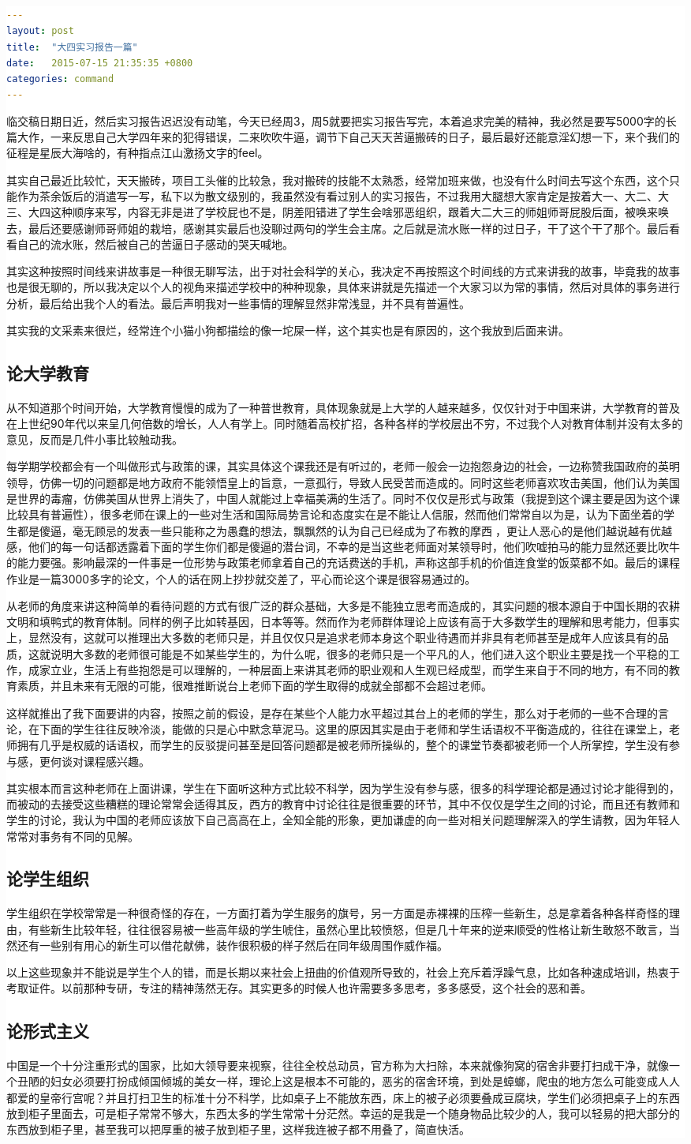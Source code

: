 ```yaml
---
layout: post
title:  "大四实习报告一篇"
date:   2015-07-15 21:35:35 +0800
categories: command
---
```



临交稿日期日近，然后实习报告迟迟没有动笔，今天已经周3，周5就要把实习报告写完，本着追求完美的精神，我必然是要写5000字的长篇大作，一来反思自己大学四年来的犯得错误，二来吹吹牛逼，调节下自己天天苦逼搬砖的日子，最后最好还能意淫幻想一下，来个我们的征程是星辰大海啥的，有种指点江山激扬文字的feel。

其实自己最近比较忙，天天搬砖，项目工头催的比较急，我对搬砖的技能不太熟悉，经常加班来做，也没有什么时间去写这个东西，这个只能作为茶余饭后的消遣写一写，私下以为散文级别的，我虽然没有看过别人的实习报告，不过我用大腿想大家肯定是按着大一、大二、大三、大四这种顺序来写，内容无非是进了学校屁也不是，阴差阳错进了学生会啥邪恶组织，跟着大二大三的师姐师哥屁股后面，被唤来唤去，最后还要感谢师哥师姐的栽培，感谢其实最后也没聊过两句的学生会主席。之后就是流水账一样的过日子，干了这个干了那个。最后看看自己的流水账，然后被自己的苦逼日子感动的哭天喊地。

其实这种按照时间线来讲故事是一种很无聊写法，出于对社会科学的关心，我决定不再按照这个时间线的方式来讲我的故事，毕竟我的故事也是很无聊的，所以我决定以个人的视角来描述学校中的种种现象，具体来讲就是先描述一个大家习以为常的事情，然后对具体的事务进行分析，最后给出我个人的看法。最后声明我对一些事情的理解显然非常浅显，并不具有普遍性。

其实我的文采素来很烂，经常连个小猫小狗都描绘的像一坨屎一样，这个其实也是有原因的，这个我放到后面来讲。

## 论大学教育

从不知道那个时间开始，大学教育慢慢的成为了一种普世教育，具体现象就是上大学的人越来越多，仅仅针对于中国来讲，大学教育的普及在上世纪90年代以来呈几何倍数的增长，人人有学上。同时随着高校扩招，各种各样的学校层出不穷，不过我个人对教育体制并没有太多的意见，反而是几件小事比较触动我。

每学期学校都会有一个叫做形式与政策的课，其实具体这个课我还是有听过的，老师一般会一边抱怨身边的社会，一边称赞我国政府的英明领导，仿佛一切的问题都是地方政府不能领悟皇上的旨意，一意孤行，导致人民受苦而造成的。同时这些老师喜欢攻击美国，他们认为美国是世界的毒瘤，仿佛美国从世界上消失了，中国人就能过上幸福美满的生活了。同时不仅仅是形式与政策（我提到这个课主要是因为这个课比较具有普遍性），很多老师在课上的一些对生活和国际局势言论和态度实在是不能让人信服，然而他们常常自以为是，认为下面坐着的学生都是傻逼，毫无顾忌的发表一些只能称之为愚蠢的想法，飘飘然的认为自己已经成为了布教的摩西 ，更让人恶心的是他们越说越有优越感，他们的每一句话都透露着下面的学生你们都是傻逼的潜台词，不幸的是当这些老师面对某领导时，他们吹嘘拍马的能力显然还要比吹牛的能力要强。影响最深的一件事是一位形势与政策老师拿着自己的充话费送的手机，声称这部手机的价值连食堂的饭菜都不如。最后的课程作业是一篇3000多字的论文，个人的话在网上抄抄就交差了，平心而论这个课是很容易通过的。

从老师的角度来讲这种简单的看待问题的方式有很广泛的群众基础，大多是不能独立思考而造成的，其实问题的根本源自于中国长期的农耕文明和填鸭式的教育体制。同样的例子比如转基因，日本等等。然而作为老师群体理论上应该有高于大多数学生的理解和思考能力，但事实上，显然没有，这就可以推理出大多数的老师只是，并且仅仅只是追求老师本身这个职业待遇而并非具有老师甚至是成年人应该具有的品质，这就说明大多数的老师很可能是不如某些学生的，为什么呢，很多的老师只是一个平凡的人，他们进入这个职业主要是找一个平稳的工作，成家立业，生活上有些抱怨是可以理解的，一种层面上来讲其老师的职业观和人生观已经成型，而学生来自于不同的地方，有不同的教育素质，并且未来有无限的可能，很难推断说台上老师下面的学生取得的成就全部都不会超过老师。

这样就推出了我下面要讲的内容，按照之前的假设，是存在某些个人能力水平超过其台上的老师的学生，那么对于老师的一些不合理的言论，在下面的学生往往反映冷淡，能做的只是心中默念草泥马。这里的原因其实是由于老师和学生话语权不平衡造成的，往往在课堂上，老师拥有几乎是权威的话语权，而学生的反驳提问甚至是回答问题都是被老师所操纵的，整个的课堂节奏都被老师一个人所掌控，学生没有参与感，更何谈对课程感兴趣。

其实根本而言这种老师在上面讲课，学生在下面听这种方式比较不科学，因为学生没有参与感，很多的科学理论都是通过讨论才能得到的，而被动的去接受这些糟糕的理论常常会适得其反，西方的教育中讨论往往是很重要的环节，其中不仅仅是学生之间的讨论，而且还有教师和学生的讨论，我认为中国的老师应该放下自己高高在上，全知全能的形象，更加谦虚的向一些对相关问题理解深入的学生请教，因为年轻人常常对事务有不同的见解。

## 论学生组织

学生组织在学校常常是一种很奇怪的存在，一方面打着为学生服务的旗号，另一方面是赤裸裸的压榨一些新生，总是拿着各种各样奇怪的理由，有些新生比较年轻，往往很容易被一些高年级的学生唬住，虽然心里比较愤怒，但是几十年来的逆来顺受的性格让新生敢怒不敢言，当然还有一些别有用心的新生可以借花献佛，装作很积极的样子然后在同年级周围作威作福。

以上这些现象并不能说是学生个人的错，而是长期以来社会上扭曲的价值观所导致的，社会上充斥着浮躁气息，比如各种速成培训，热衷于考取证件。以前那种专研，专注的精神荡然无存。其实更多的时候人也许需要多多思考，多多感受，这个社会的恶和善。

## 论形式主义

中国是一个十分注重形式的国家，比如大领导要来视察，往往全校总动员，官方称为大扫除，本来就像狗窝的宿舍非要打扫成干净，就像一个丑陋的妇女必须要打扮成倾国倾城的美女一样，理论上这是根本不可能的，恶劣的宿舍环境，到处是蟑螂，爬虫的地方怎么可能变成人人都爱的皇帝行宫呢？并且打扫卫生的标准十分不科学，比如桌子上不能放东西，床上的被子必须要叠成豆腐块，学生们必须把桌子上的东西放到柜子里面去，可是柜子常常不够大，东西太多的学生常常十分茫然。幸运的是我是一个随身物品比较少的人，我可以轻易的把大部分的东西放到柜子里，甚至我可以把厚重的被子放到柜子里，这样我连被子都不用叠了，简直快活。
